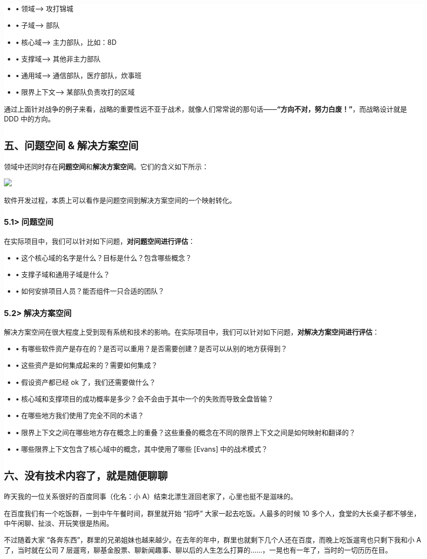 *   • 领域——> 攻打锦城
    
*   • 子域——> 部队
    
*   • 核心域——> 主力部队，比如：8D
    
*   • 支撑域——> 其他非主力部队
    
*   • 通用域——> 通信部队，医疗部队，炊事班
    
*   • 限界上下文——> 某部队负责攻打的区域
    

通过上面针对战争的例子来看，战略的重要性远不亚于战术，就像人们常常说的那句话——**“方向不对，努力白废！”**，而战略设计就是 DDD 中的方向。

五、问题空间 & 解决方案空间
---------------

领域中还同时存在**问题空间**和**解决方案空间**。它们的含义如下所示：

![](https://mmbiz.qpic.cn/mmbiz_png/AZHyCoMMOCibiaEFgU5tRV7bxePGK5D5T0318RAicQgcpSpKyZQByfOHSEoib5Jr5neD4JN16BgPay0iaiaadOhEHEXQ/640?wx_fmt=png)

软件开发过程，本质上可以看作是问题空间到解决方案空间的一个映射转化。

### 5.1> 问题空间

在实际项目中，我们可以针对如下问题，**对问题空间进行评估**：

*   • 这个核心域的名字是什么？目标是什么？包含哪些概念？
    
*   • 支撑子域和通用子域是什么？
    
*   • 如何安排项目人员？能否组件一只合适的团队？
    

### 5.2> 解决方案空间

解决方案空间在很大程度上受到现有系统和技术的影响。在实际项目中，我们可以针对如下问题，**对解决方案空间进行评估**：

*   • 有哪些软件资产是存在的？是否可以重用？是否需要创建？是否可以从别的地方获得到？
    
*   • 这些资产是如何集成起来的？需要如何集成？
    
*   • 假设资产都已经 ok 了，我们还需要做什么？
    
*   • 核心域和支撑项目的成功概率是多少？会不会由于其中一个的失败而导致全盘皆输？
    
*   • 在哪些地方我们使用了完全不同的术语？
    
*   • 限界上下文之间在哪些地方存在概念上的重叠？这些重叠的概念在不同的限界上下文之间是如何映射和翻译的？
    
*   • 哪些限界上下文包含了核心域中的概念，其中使用了哪些 [Evans] 中的战术模式？
    

六、没有技术内容了，就是随便聊聊
----------------

昨天我的一位关系很好的百度同事（化名：小 A）结束北漂生涯回老家了，心里也挺不是滋味的。

在百度我们有一个吃饭群，一到中午午餐时间，群里就开始 “招呼” 大家一起去吃饭。人最多的时候 10 多个人，食堂的大长桌子都不够坐，中午闲聊、扯淡、开玩笑很是热闹。

不过随着大家 “各奔东西”，群里的兄弟姐妹也越来越少。在去年的年中，群里也就剩下几个人还在百度，而晚上吃饭遛弯也只剩下我和小 A 了，当时就在公司 7 层遛弯，聊基金股票、聊新闻趣事、聊以后的人生怎么打算的……，一晃也有一年了，当时的一切历历在目。
